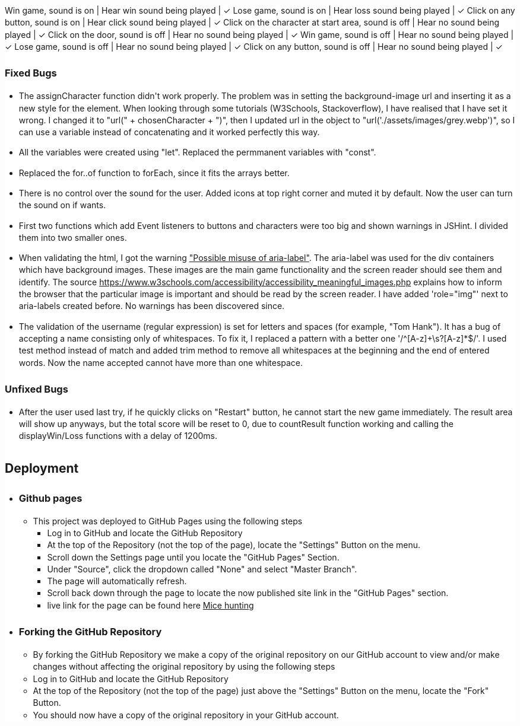 Win game, sound is on | Hear win sound being played | &check;
Lose game, sound is on | Hear loss sound being played | &check;
Click on any button, sound is on | Hear click sound being played | &check;
Click on the character at start area, sound is off | Hear no sound being played | &check;
Click on the door, sound is off | Hear no sound being played | &check;
Win game, sound is off | Hear no sound being played | &check;
Lose game, sound is off | Hear no sound being played | &check;
Click on any button, sound is off | Hear no sound being played | &check;


### Fixed Bugs

- The assignCharacter function didn't work properly. The problem was in setting the background-image url and inserting it as a new style for the element. When looking through some tutorials (W3Schools, Stackoverflow), I have realised that I have set it wrong. I changed it to "url(" + chosenCharacter + ")", then I updated url in the object to "url('./assets/images/grey.webp')", so I can use a variable instead of concatenating and it worked perfectly this way.

- All the variables were created using "let". Replaced the permmanent variables with "const".

- Replaced the for..of function to forEach, since it fits the arrays better.

- There is no control over the sound for the user. Added icons at top right corner and muted it by default. Now the user can turn the sound on if wants.

- First two functions which add Event listeners to buttons and characters were too big and shown warnings in JSHint. I divided them into two smaller ones.

- When validating the html, I got the warning ["Possible misuse of aria-label"](./README-images/html-warning.png). The aria-label was used for the div containers which have background images. These images are the main game functionality and the screen reader should see them and identify. The source https://www.w3schools.com/accessibility/accessibility_meaningful_images.php explains how to inform the browser that the particular image is important and should be read by the screen reader. I have added 'role="img"' next to aria-labels created before. No warnings has been discovered since.

- The validation of the username (regular expression) is set for letters and spaces (for example, "Tom Hank"). It has a bug of accepting a name consisting only of whitespaces. To fix it, I replaced a pattern with a better one '/^[A-z]+\s?[A-z]*$/'. I used test method instead of match and added trim method to remove all whitespaces at the beginning and the end of entered words. Now the name accepted cannot have more than one whitespace.

### Unfixed Bugs

- After the user used last try, if he quickly clicks on "Restart" button, he cannot start the new game immediately. The result area will show up anyways, but the total score will be reset to 0, due to countResult function working and calling the displayWin/Loss functions with a delay of 1200ms.


## Deployment
- ### Github pages
    - This project was deployed to GitHub Pages using the following steps
      - Log in to GitHub and locate the GitHub Repository
      - At the top of the Repository (not the top of the page), locate the "Settings" Button on 
        the menu.
      - Scroll down the Settings page until you locate the "GitHub Pages" Section.
      - Under "Source", click the dropdown called "None" and select "Master Branch".
      - The page will automatically refresh.
      - Scroll back down through the page to locate the now published site link in the "GitHub Pages" section.
      - live link for the page can be found here [Mice hunting](https://vl-ocean.github.io/mice-huntung/)
- ### Forking the GitHub Repository
    - By forking the GitHub Repository we make a copy of the original repository on our GitHub account to view and/or make changes without affecting the original repository by using the following steps
     - Log in to GitHub and locate the GitHub Repository
     - At the top of the Repository (not the top of the page) just above the "Settings" Button on the menu, locate the "Fork" Button.
     - You should now have a copy of the original repository in your GitHub account.